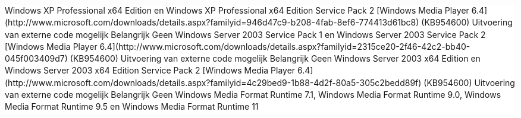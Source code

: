 <tr>
<td style="border:1px solid black;">
Windows XP Professional x64 Edition en Windows XP Professional x64 Edition Service Pack 2
</td>
<td style="border:1px solid black;">
[Windows Media Player 6.4](http://www.microsoft.com/downloads/details.aspx?familyid=946d47c9-b208-4fab-8ef6-774413d61bc8)  
(KB954600)
</td>
<td style="border:1px solid black;">
Uitvoering van externe code mogelijk
</td>
<td style="border:1px solid black;">
Belangrijk
</td>
<td style="border:1px solid black;">
Geen
</td>
</tr>
<tr class="alternateRow">
<td style="border:1px solid black;">
Windows Server 2003 Service Pack 1 en Windows Server 2003 Service Pack 2
</td>
<td style="border:1px solid black;">
[Windows Media Player 6.4](http://www.microsoft.com/downloads/details.aspx?familyid=2315ce20-2f46-42c2-bb40-045f003409d7)  
(KB954600)
</td>
<td style="border:1px solid black;">
Uitvoering van externe code mogelijk
</td>
<td style="border:1px solid black;">
Belangrijk
</td>
<td style="border:1px solid black;">
Geen
</td>
</tr>
<tr>
<td style="border:1px solid black;">
Windows Server 2003 x64 Edition en Windows Server 2003 x64 Edition Service Pack 2
</td>
<td style="border:1px solid black;">
[Windows Media Player 6.4](http://www.microsoft.com/downloads/details.aspx?familyid=4c29bed9-1b88-4d2f-80a5-305c2bedd89f)  
(KB954600)
</td>
<td style="border:1px solid black;">
Uitvoering van externe code mogelijk
</td>
<td style="border:1px solid black;">
Belangrijk
</td>
<td style="border:1px solid black;">
Geen
</td>
</tr>
<tr>
<th colspan="5">
Windows Media Format Runtime 7.1, Windows Media Format Runtime 9.0, Windows Media Format Runtime 9.5 en Windows Media Format Runtime 11
</th>
</tr>
<tr class="alternateRow">